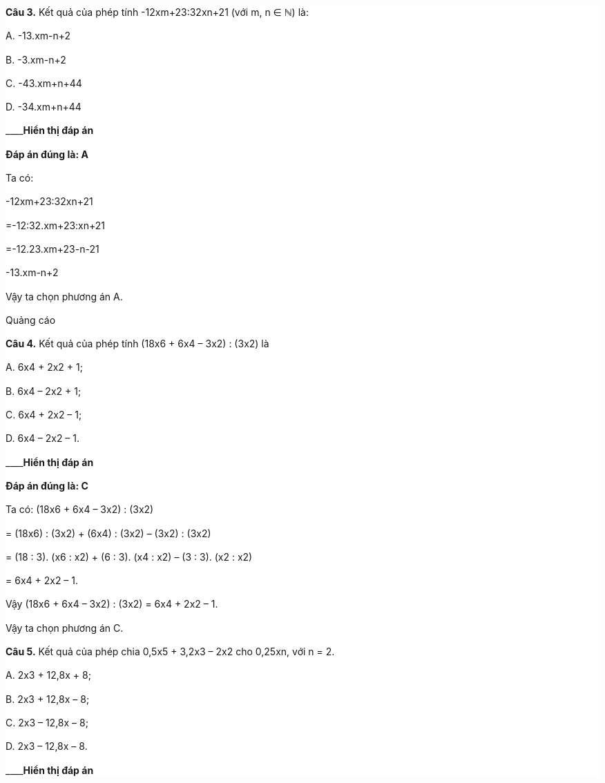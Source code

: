**Câu 3.** Kết quả của phép tính -12xm+23:32xn+21 (với m, n ∈ ℕ) là:

A. -13.xm-n+2

B. -3.xm-n+2

C. -43.xm+n+44

D. -34.xm+n+44

____**Hiển thị đáp án**

**Đáp án đúng là: A**

Ta có: 

-12xm+23:32xn+21

=-12:32.xm+23:xn+21

=-12.23.xm+23-n-21

-13.xm-n+2

Vậy ta chọn phương án A.

Quảng cáo

**Câu 4.** Kết quả của phép tính (18x6 \+ 6x4 – 3x2) : (3x2) là

A. 6x4 \+ 2x2 \+ 1;

B. 6x4 – 2x2 \+ 1;

C. 6x4 \+ 2x2 – 1;

D. 6x4 – 2x2 – 1.

____**Hiển thị đáp án**

**Đáp án đúng là: C**

Ta có: (18x6 \+ 6x4 – 3x2) : (3x2) 

= (18x6) : (3x2) + (6x4) : (3x2) – (3x2) : (3x2)

= (18 : 3). (x6 : x2) + (6 : 3). (x4 : x2) – (3 : 3). (x2 : x2)

= 6x4 \+ 2x2 – 1.

Vậy (18x6 \+ 6x4 – 3x2) : (3x2) = 6x4 \+ 2x2 – 1.

Vậy ta chọn phương án C.

**Câu 5.** Kết quả của phép chia 0,5x5 \+ 3,2x3 – 2x2 cho 0,25xn, với n = 2.

A. 2x3 \+ 12,8x + 8;

B. 2x3 \+ 12,8x – 8;

C. 2x3 – 12,8x – 8;

D. 2x3 – 12,8x – 8.

____**Hiển thị đáp án**
